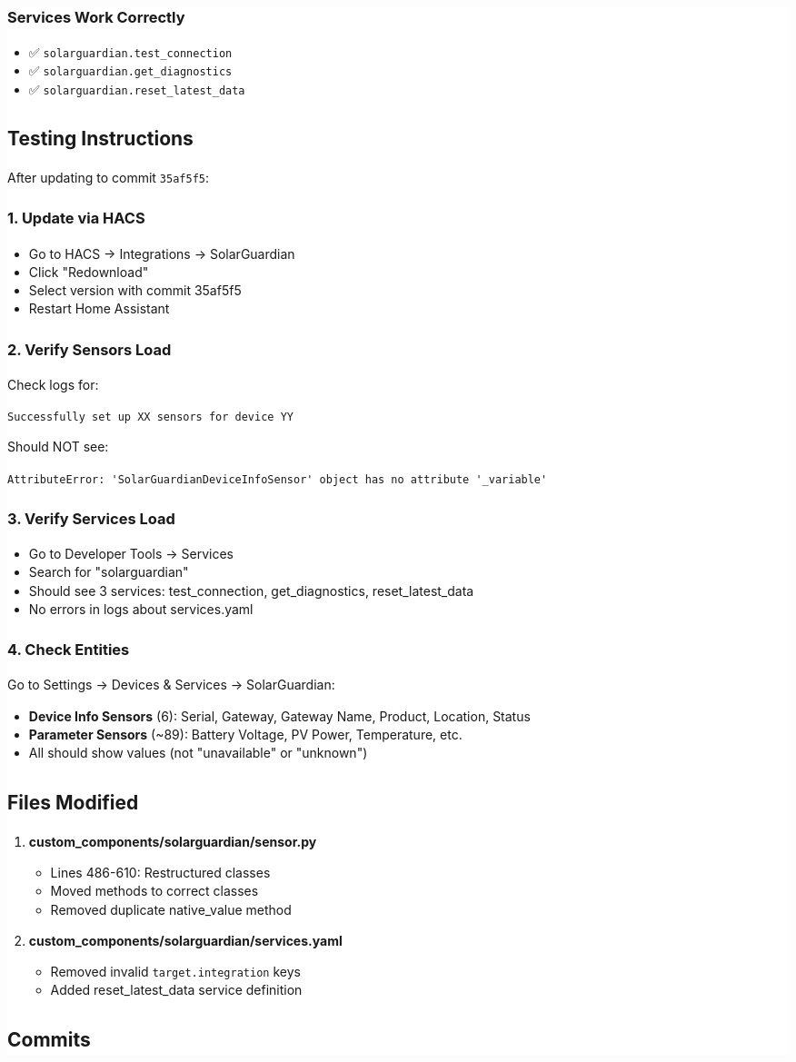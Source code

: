 ### Services Work Correctly

- ✅ `solarguardian.test_connection`
- ✅ `solarguardian.get_diagnostics`
- ✅ `solarguardian.reset_latest_data`

## Testing Instructions

After updating to commit `35af5f5`:

### 1. Update via HACS
- Go to HACS → Integrations → SolarGuardian
- Click "Redownload"
- Select version with commit 35af5f5
- Restart Home Assistant

### 2. Verify Sensors Load
Check logs for:
```
Successfully set up XX sensors for device YY
```

Should NOT see:
```
AttributeError: 'SolarGuardianDeviceInfoSensor' object has no attribute '_variable'
```

### 3. Verify Services Load
- Go to Developer Tools → Services
- Search for "solarguardian"
- Should see 3 services: test_connection, get_diagnostics, reset_latest_data
- No errors in logs about services.yaml

### 4. Check Entities
Go to Settings → Devices & Services → SolarGuardian:
- **Device Info Sensors** (6): Serial, Gateway, Gateway Name, Product, Location, Status
- **Parameter Sensors** (~89): Battery Voltage, PV Power, Temperature, etc.
- All should show values (not "unavailable" or "unknown")

## Files Modified

1. **custom_components/solarguardian/sensor.py**
   - Lines 486-610: Restructured classes
   - Moved methods to correct classes
   - Removed duplicate native_value method

2. **custom_components/solarguardian/services.yaml**
   - Removed invalid `target.integration` keys
   - Added reset_latest_data service definition

## Commits
